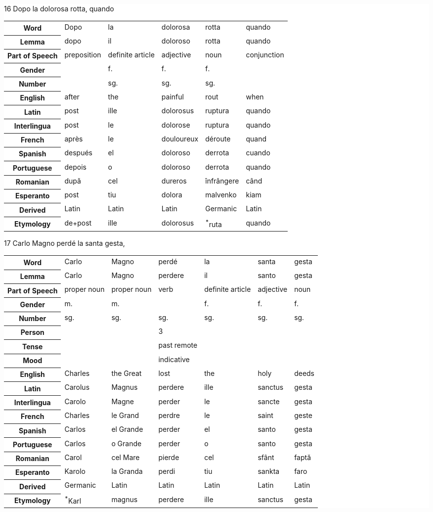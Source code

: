 16 Dopo la dolorosa rotta, quando

<table>
<tr><th>Word</th><td>Dopo</td><td>la</td><td>dolorosa</td><td>rotta</td><td>quando</td></tr>
<tr><th>Lemma</th><td>dopo</td><td>il</td><td>doloroso</td><td>rotta</td><td>quando</td></tr>
<tr><th>Part of Speech</th><td>preposition</td><td>definite article</td><td>adjective</td><td>noun</td><td>conjunction</td></tr>
<tr><th>Gender</th><td></td><td>f.</td><td>f.</td><td>f.</td><td></td></tr>
<tr><th>Number</th><td></td><td>sg.</td><td>sg.</td><td>sg.</td><td></td></tr>
<tr><th>English</th><td>after</td><td>the</td><td>painful</td><td>rout</td><td>when</td></tr>
<tr><th>Latin</th><td>post</td><td>ille</td><td>dolorosus</td><td>ruptura</td><td>quando</td></tr>
<tr><th>Interlingua</th><td>post</td><td>le</td><td>dolorose</td><td>ruptura</td><td>quando</td></tr>
<tr><th>French</th><td>après</td><td>le</td><td>douloureux</td><td>déroute</td><td>quand</td></tr>
<tr><th>Spanish</th><td>después</td><td>el</td><td>doloroso</td><td>derrota</td><td>cuando</td></tr>
<tr><th>Portuguese</th><td>depois</td><td>o</td><td>doloroso</td><td>derrota</td><td>quando</td></tr>
<tr><th>Romanian</th><td>după</td><td>cel</td><td>dureros</td><td>înfrângere</td><td>când</td></tr>
<tr><th>Esperanto</th><td>post</td><td>tiu</td><td>dolora</td><td>malvenko</td><td>kiam</td></tr>
<tr><th>Derived</th><td>Latin</td><td>Latin</td><td>Latin</td><td>Germanic</td><td>Latin</td></tr>
<tr><th>Etymology</th><td>de+post</td><td>ille</td><td>dolorosus</td><td><sup>*</sup>ruta</td><td>quando</td></tr>
</table>

17 Carlo Magno perdé la santa gesta,

<table>
<tr><th>Word</th><td>Carlo</td><td>Magno</td><td>perdé</td><td>la</td><td>santa</td><td>gesta</td></tr>
<tr><th>Lemma</th><td>Carlo</td><td>Magno</td><td>perdere</td><td>il</td><td>santo</td><td>gesta</td></tr>
<tr><th>Part of Speech</th><td>proper noun</td><td>proper noun</td><td>verb</td><td>definite article</td><td>adjective</td><td>noun</td></tr>
<tr><th>Gender</th><td>m.</td><td>m.</td><td></td><td>f.</td><td>f.</td><td>f.</td></tr>
<tr><th>Number</th><td>sg.</td><td>sg.</td><td>sg.</td><td>sg.</td><td>sg.</td><td>sg.</td></tr>
<tr><th>Person</th><td></td><td></td><td>3</td><td></td><td></td><td></td></tr>
<tr><th>Tense</th><td></td><td></td><td>past remote</td><td></td><td></td><td></td></tr>
<tr><th>Mood</th><td></td><td></td><td>indicative</td><td></td><td></td><td></td></tr>
<tr><th>English</th><td>Charles</td><td>the Great</td><td>lost</td><td>the</td><td>holy</td><td>deeds</td></tr>
<tr><th>Latin</th><td>Carolus</td><td>Magnus</td><td>perdere</td><td>ille</td><td>sanctus</td><td>gesta</td></tr>
<tr><th>Interlingua</th><td>Carolo</td><td>Magne</td><td>perder</td><td>le</td><td>sancte</td><td>gesta</td></tr>
<tr><th>French</th><td>Charles</td><td>le Grand</td><td>perdre</td><td>le</td><td>saint</td><td>geste</td></tr>
<tr><th>Spanish</th><td>Carlos</td><td>el Grande</td><td>perder</td><td>el</td><td>santo</td><td>gesta</td></tr>
<tr><th>Portuguese</th><td>Carlos</td><td>o Grande</td><td>perder</td><td>o</td><td>santo</td><td>gesta</td></tr>
<tr><th>Romanian</th><td>Carol</td><td>cel Mare</td><td>pierde</td><td>cel</td><td>sfânt</td><td>faptă</td></tr>
<tr><th>Esperanto</th><td>Karolo</td><td>la Granda</td><td>perdi</td><td>tiu</td><td>sankta</td><td>faro</td></tr>
<tr><th>Derived</th><td>Germanic</td><td>Latin</td><td>Latin</td><td>Latin</td><td>Latin</td><td>Latin</td></tr>
<tr><th>Etymology</th><td><sup>*</sup>Karl</td><td>magnus</td><td>perdere</td><td>ille</td><td>sanctus</td><td>gesta</td></tr>
</table>
